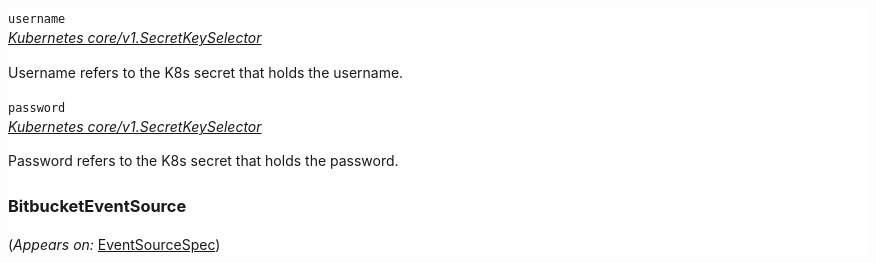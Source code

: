 <tbody>

<tr>

<td>

<code>username</code></br> <em>
<a href="https://v1-18.docs.kubernetes.io/docs/reference/generated/kubernetes-api/v1.18/#secretkeyselector-v1-core">
Kubernetes core/v1.SecretKeySelector </a> </em>
</td>

<td>

<p>

Username refers to the K8s secret that holds the username.
</p>

</td>

</tr>

<tr>

<td>

<code>password</code></br> <em>
<a href="https://v1-18.docs.kubernetes.io/docs/reference/generated/kubernetes-api/v1.18/#secretkeyselector-v1-core">
Kubernetes core/v1.SecretKeySelector </a> </em>
</td>

<td>

<p>

Password refers to the K8s secret that holds the password.
</p>

</td>

</tr>

</tbody>

</table>

<h3 id="argoproj.io/v1alpha1.BitbucketEventSource">

BitbucketEventSource
</h3>

<p>

(<em>Appears on:</em>
<a href="#argoproj.io/v1alpha1.EventSourceSpec">EventSourceSpec</a>)
</p>

<p>

<p>
